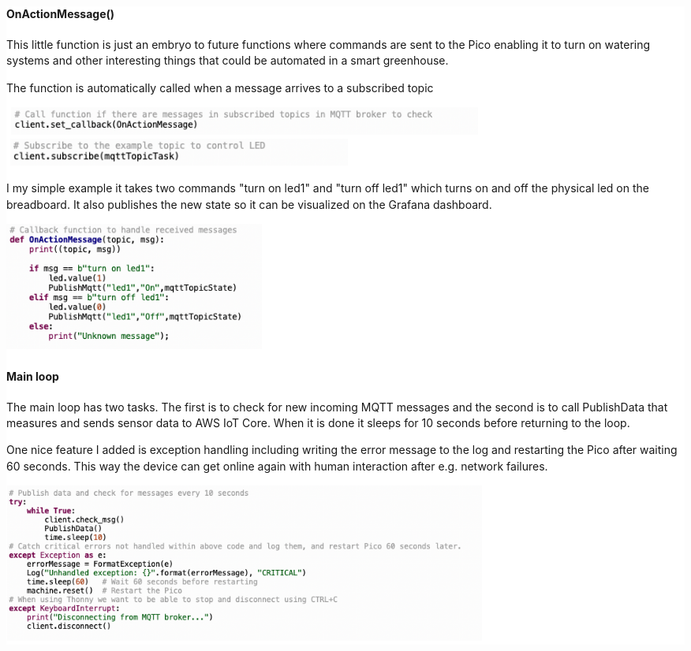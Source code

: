 #### OnActionMessage()

This little function is just an embryo to future functions where
commands are sent to the Pico enabling it to turn on watering systems
and other interesting things that could be automated in a smart
greenhouse.

The function is automatically called when a message arrives to a
subscribed topic

<img src="./media/image35.png" alt="" width="604" height="35">

<img src="./media/image36.png" alt="" width="438" height="34">

I my simple example it takes two commands "turn on led1" and "turn off
led1" which turns on and off the physical led on the breadboard. It also
publishes the new state so it can be visualized on the Grafana
dashboard.

<img src="./media/image37.png" alt="En bild som visar text, skärmbild, Teckensnitt Automatiskt genererad
beskrivning" width="324" height="159">

#### Main loop

The main loop has two tasks. The first is to check for new incoming MQTT
messages and the second is to call PublishData that measures and sends
sensor data to AWS IoT Core. When it is done it sleeps for 10 seconds
before returning to the loop.

One nice feature I added is exception handling including writing the
error message to the log and restarting the Pico after waiting 60
seconds. This way the device can get online again with human interaction
after e.g. network failures.

<img src="./media/image38.png" alt="En bild som visar text, Teckensnitt, skärmbild, algebra Automatiskt
genererad beskrivning" width="604" height="197">
